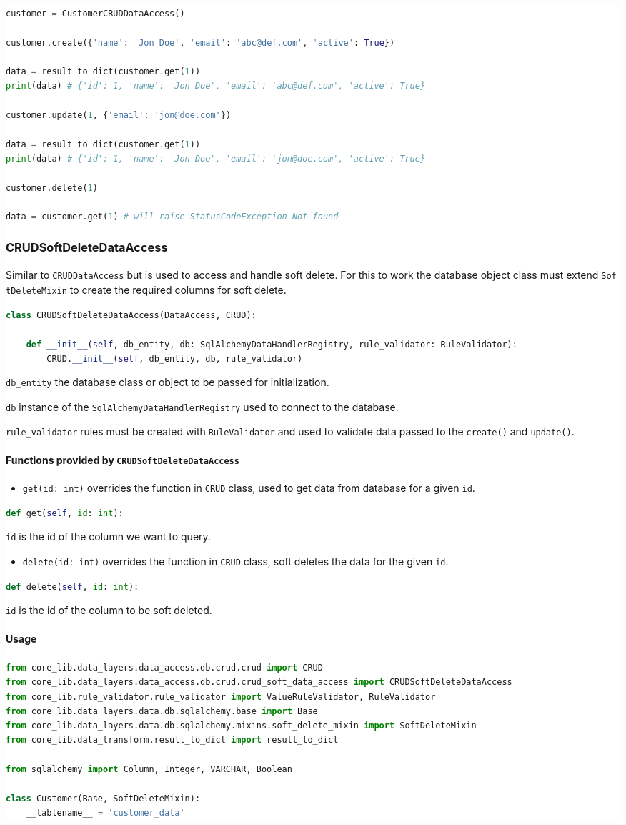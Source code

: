 ```python
customer = CustomerCRUDDataAccess()

customer.create({'name': 'Jon Doe', 'email': 'abc@def.com', 'active': True})

data = result_to_dict(customer.get(1))
print(data) # {'id': 1, 'name': 'Jon Doe', 'email': 'abc@def.com', 'active': True}

customer.update(1, {'email': 'jon@doe.com'})

data = result_to_dict(customer.get(1))
print(data) # {'id': 1, 'name': 'Jon Doe', 'email': 'jon@doe.com', 'active': True}

customer.delete(1)

data = customer.get(1) # will raise StatusCodeException Not found
```


### CRUDSoftDeleteDataAccess
Similar to `CRUDDataAccess` but is used to access and handle soft delete.
For this to work the database object class must extend `SoftDeleteMixin` to create the required columns for soft delete.

```python
class CRUDSoftDeleteDataAccess(DataAccess, CRUD):

    def __init__(self, db_entity, db: SqlAlchemyDataHandlerRegistry, rule_validator: RuleValidator):
        CRUD.__init__(self, db_entity, db, rule_validator)
```
`db_entity` the database class or object to be passed for initialization.

`db` instance of the `SqlAlchemyDataHandlerRegistry` used to connect to the database.

`rule_validator` rules must be created with `RuleValidator` and used to validate data passed to the `create()` and `update()`.

#### Functions provided by `CRUDSoftDeleteDataAccess`

- `get(id: int)` overrides the function in `CRUD` class, used to get data from database for a given `id`.
```python
def get(self, id: int):
```
`id` is the id of the column we want to query.


- `delete(id: int)` overrides the function in `CRUD` class, soft deletes the data for the given `id`.
```python
def delete(self, id: int):
```
`id` is the id of the column to be soft deleted.

#### Usage
```python
from core_lib.data_layers.data_access.db.crud.crud import CRUD
from core_lib.data_layers.data_access.db.crud.crud_soft_data_access import CRUDSoftDeleteDataAccess
from core_lib.rule_validator.rule_validator import ValueRuleValidator, RuleValidator
from core_lib.data_layers.data.db.sqlalchemy.base import Base
from core_lib.data_layers.data.db.sqlalchemy.mixins.soft_delete_mixin import SoftDeleteMixin
from core_lib.data_transform.result_to_dict import result_to_dict

from sqlalchemy import Column, Integer, VARCHAR, Boolean

class Customer(Base, SoftDeleteMixin):
    __tablename__ = 'customer_data'
```
